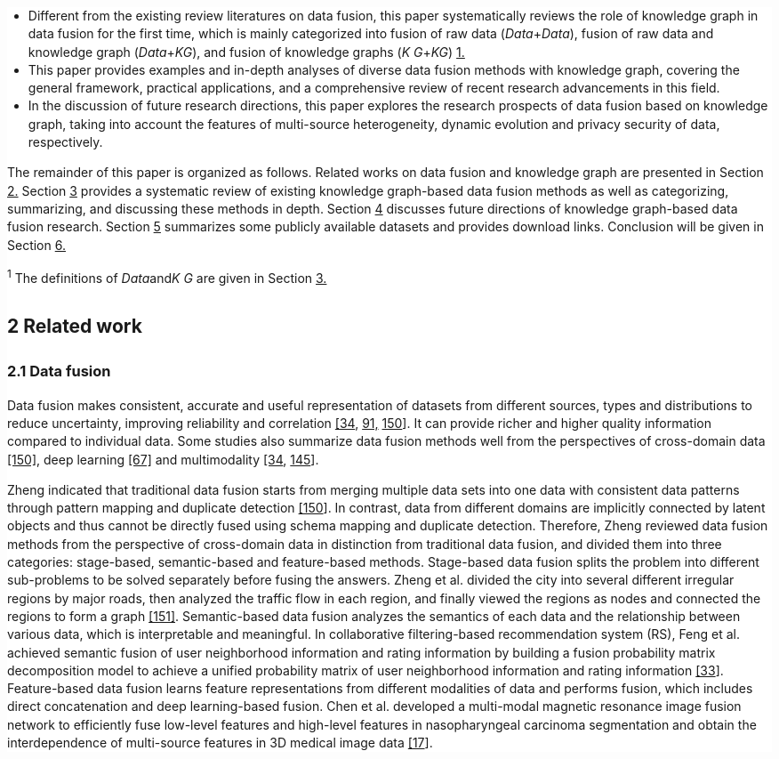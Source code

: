 - Different from the existing review literatures on data fusion, this paper systematically reviews the role of knowledge graph in data fusion for the first time, which is mainly categorized into fusion of raw data (*Data*+*Data*), fusion of raw data and knowledge graph (*Data*+*KG*), and fusion of knowledge graphs (*K G*+*KG*) [1.](#page-1-0)
- This paper provides examples and in-depth analyses of diverse data fusion methods with knowledge graph, covering the general framework, practical applications, and a comprehensive review of recent research advancements in this field.
- In the discussion of future research directions, this paper explores the research prospects of data fusion based on knowledge graph, taking into account the features of multi-source heterogeneity, dynamic evolution and privacy security of data, respectively.

The remainder of this paper is organized as follows. Related works on data fusion and knowledge graph are presented in Section [2.](#page-2-0) Section [3](#page-3-0) provides a systematic review of existing knowledge graph-based data fusion methods as well as categorizing, summarizing, and discussing these methods in depth. Section [4](#page-17-0) discusses future directions of knowledge graph-based data fusion research. Section [5](#page-18-0) summarizes some publicly available datasets and provides download links. Conclusion will be given in Section [6.](#page-19-3)

<span id="page-1-0"></span><sup>1</sup> The definitions of *Data*and*K G* are given in Section [3.](#page-3-0)

## <span id="page-2-0"></span>2 Related work

### 2.1 Data fusion

Data fusion makes consistent, accurate and useful representation of datasets from different sources, types and distributions to reduce uncertainty, improving reliability and correlation [\[34](#page-20-4), [91,](#page-22-5) [150](#page-24-3)]. It can provide richer and higher quality information compared to individual data. Some studies also summarize data fusion methods well from the perspectives of cross-domain data [\[150\]](#page-24-3), deep learning [\[67\]](#page-21-3) and multimodality [\[34](#page-20-4), [145](#page-24-1)].

Zheng indicated that traditional data fusion starts from merging multiple data sets into one data with consistent data patterns through pattern mapping and duplicate detection [\[150](#page-24-3)]. In contrast, data from different domains are implicitly connected by latent objects and thus cannot be directly fused using schema mapping and duplicate detection. Therefore, Zheng reviewed data fusion methods from the perspective of cross-domain data in distinction from traditional data fusion, and divided them into three categories: stage-based, semantic-based and feature-based methods. Stage-based data fusion splits the problem into different sub-problems to be solved separately before fusing the answers. Zheng et al. divided the city into several different irregular regions by major roads, then analyzed the traffic flow in each region, and finally viewed the regions as nodes and connected the regions to form a graph [\[151\]](#page-24-5). Semantic-based data fusion analyzes the semantics of each data and the relationship between various data, which is interpretable and meaningful. In collaborative filtering-based recommendation system (RS), Feng et al. achieved semantic fusion of user neighborhood information and rating information by building a fusion probability matrix decomposition model to achieve a unified probability matrix of user neighborhood information and rating information [\[33](#page-20-5)]. Feature-based data fusion learns feature representations from different modalities of data and performs fusion, which includes direct concatenation and deep learning-based fusion. Chen et al. developed a multi-modal magnetic resonance image fusion network to efficiently fuse low-level features and high-level features in nasopharyngeal carcinoma segmentation and obtain the interdependence of multi-source features in 3D medical image data [\[17](#page-20-6)].
